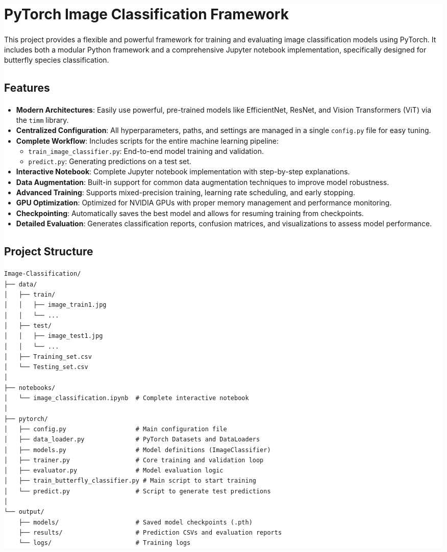 # PyTorch Image Classification Framework

This project provides a flexible and powerful framework for training and evaluating image classification models using PyTorch. It includes both a modular Python framework and a comprehensive Jupyter notebook implementation, specifically designed for butterfly species classification.

## Features

- **Modern Architectures**: Easily use powerful, pre-trained models like EfficientNet, ResNet, and Vision Transformers (ViT) via the `timm` library.
- **Centralized Configuration**: All hyperparameters, paths, and settings are managed in a single `config.py` file for easy tuning.
- **Complete Workflow**: Includes scripts for the entire machine learning pipeline:
    - `train_image_classifier.py`: End-to-end model training and validation.
    - `predict.py`: Generating predictions on a test set.
- **Interactive Notebook**: Complete Jupyter notebook implementation with step-by-step explanations.
- **Data Augmentation**: Built-in support for common data augmentation techniques to improve model robustness.
- **Advanced Training**: Supports mixed-precision training, learning rate scheduling, and early stopping.
- **GPU Optimization**: Optimized for NVIDIA GPUs with proper memory management and performance monitoring.
- **Checkpointing**: Automatically saves the best model and allows for resuming training from checkpoints.
- **Detailed Evaluation**: Generates classification reports, confusion matrices, and visualizations to assess model performance.

## Project Structure

```
Image-Classification/
├── data/
│   ├── train/
│   │   ├── image_train1.jpg
│   │   └── ...
│   ├── test/
│   │   ├── image_test1.jpg
│   │   └── ...
│   ├── Training_set.csv
│   └── Testing_set.csv
│
├── notebooks/
│   └── image_classification.ipynb  # Complete interactive notebook
│
├── pytorch/
│   ├── config.py                   # Main configuration file
│   ├── data_loader.py              # PyTorch Datasets and DataLoaders
│   ├── models.py                   # Model definitions (ImageClassifier)
│   ├── trainer.py                  # Core training and validation loop
│   ├── evaluator.py                # Model evaluation logic
│   ├── train_butterfly_classifier.py # Main script to start training
│   └── predict.py                  # Script to generate test predictions
│
└── output/
    ├── models/                     # Saved model checkpoints (.pth)
    ├── results/                    # Prediction CSVs and evaluation reports
    └── logs/                       # Training logs
```
